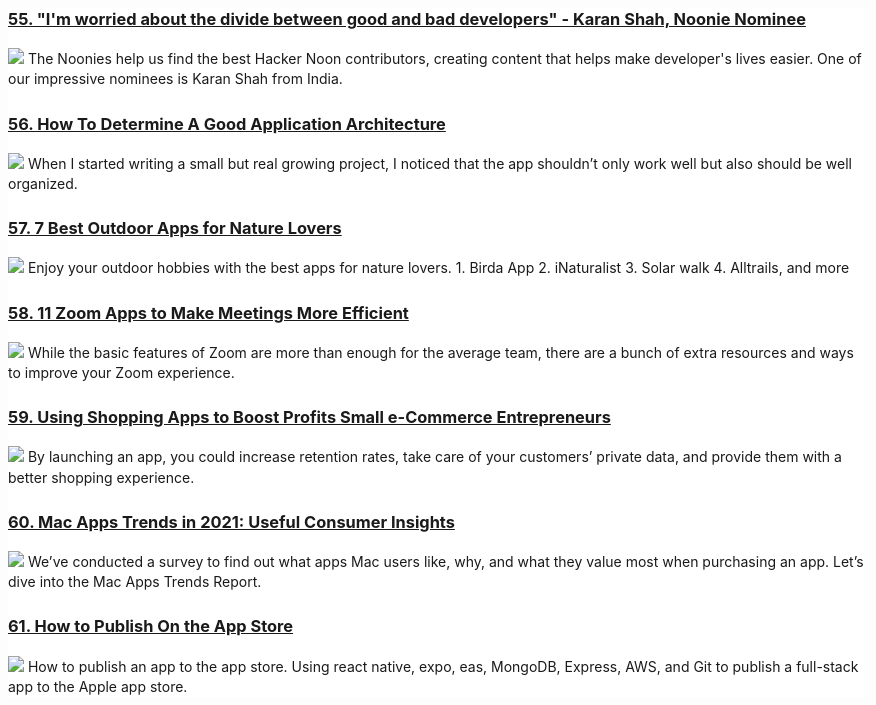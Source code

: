 ### [55. "I'm worried about the divide between good and bad developers" - Karan Shah, Noonie Nominee ](https://hackernoon.com/im-worried-about-the-divide-between-good-and-bad-developers-karan-shah-noonie-nominee-ck353u49)
![](https://firebasestorage.googleapis.com/v0/b/hackernoon-app.appspot.com/o/images%2FugoTV1vwcgR4mN8MMDUUN4vt6p02-ja2u3utb.jpeg?alt=media&token=dced5e83-fda4-4a34-a102-cf64afba9327)
The Noonies help us find the best Hacker Noon contributors, creating content that helps make developer's lives easier. One of our impressive nominees is Karan Shah from India. 

### [56. How To Determine A Good Application Architecture](https://hackernoon.com/how-to-determine-a-good-application-architecture-x41m2dy8)
![](https://cdn.hackernoon.com/drafts/q61w2du6.png)
When I started writing a small but real growing project, I noticed that the app shouldn’t only work well but also should be well organized. 

### [57. 7 Best Outdoor Apps for Nature Lovers](https://hackernoon.com/7-best-outdoor-apps-for-nature-lovers)
![](https://cdn.hackernoon.com/images/dBz7maTul3ZzhT2Zpxa89iX46lG3-by93qlk.jpeg)
Enjoy your outdoor hobbies with the best apps for nature lovers. 1. Birda App 2. iNaturalist 3. Solar walk 4. Alltrails, and more

### [58. 11 Zoom Apps to Make Meetings More Efficient](https://hackernoon.com/11-zoom-apps-to-make-meetings-more-efficient)
![](https://cdn.hackernoon.com/images/EQE4btnh5YZLc9ybRlVhg3Xthkk2-t1a3qwh.jpeg)
While the basic features of Zoom are more than enough for the average team, there are a bunch of extra resources and ways to improve your Zoom experience.

### [59. Using Shopping Apps to Boost Profits Small e-Commerce Entrepreneurs](https://hackernoon.com/using-shopping-apps-to-boost-profits-small-e-commerce-entrepreneurs)
![](https://cdn.hackernoon.com/images/2fC9rSCnVqPsr97x6ZygGFxpdrP2-wc03omi.jpeg)
By launching an app, you could increase retention rates, take care of your customers’ private data, and provide them with a better shopping experience. 

### [60. Mac Apps Trends in 2021: Useful Consumer Insights](https://hackernoon.com/mac-apps-trends-in-2021-useful-consumer-insights-ix1735jk)
![](https://cdn.hackernoon.com/images/MJpFVUEItkSdoh38rYo60VT7RfH3-u119294c.jpeg)
We’ve conducted a survey to find out what apps Mac users like, why, and what they value most when purchasing an app. Let’s dive into the Mac Apps Trends Report.

### [61. How to Publish On the App Store](https://hackernoon.com/how-to-publish-on-the-app-store)
![](https://cdn.hackernoon.com/images/3c0Ba4iB54PS3D89K3wjjsbD9Ll1-mp93pg9.jpeg)
How to publish an app to the app store. Using react native, expo, eas, MongoDB, Express, AWS, and Git to publish a full-stack app to the Apple app store.
